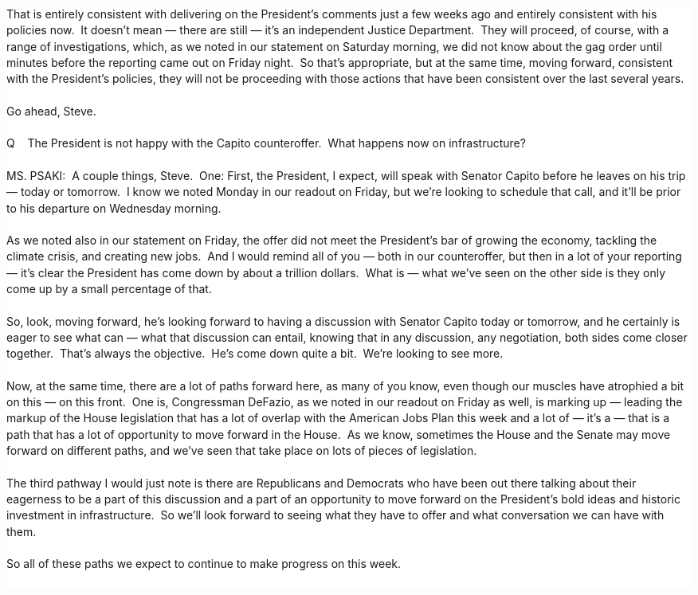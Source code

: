 That is entirely consistent with delivering on the President’s comments
just a few weeks ago and entirely consistent with his policies now.  It
doesn’t mean — there are still — it’s an independent Justice
Department.  They will proceed, of course, with a range of
investigations, which, as we noted in our statement on Saturday morning,
we did not know about the gag order until minutes before the reporting
came out on Friday night.  So that’s appropriate, but at the same time,
moving forward, consistent with the President’s policies, they will not
be proceeding with those actions that have been consistent over the last
several years.   
   
Go ahead, Steve.  
   
Q    The President is not happy with the Capito counteroffer.  What
happens now on infrastructure?  
   
MS. PSAKI:  A couple things, Steve.  One: First, the President, I
expect, will speak with Senator Capito before he leaves on his trip —
today or tomorrow.  I know we noted Monday in our readout on Friday, but
we’re looking to schedule that call, and it’ll be prior to his departure
on Wednesday morning.  
   
As we noted also in our statement on Friday, the offer did not meet the
President’s bar of growing the economy, tackling the climate crisis, and
creating new jobs.  And I would remind all of you — both in our
counteroffer, but then in a lot of your reporting — it’s clear the
President has come down by about a trillion dollars.  What is — what
we’ve seen on the other side is they only come up by a small percentage
of that.  
   
So, look, moving forward, he’s looking forward to having a discussion
with Senator Capito today or tomorrow, and he certainly is eager to see
what can — what that discussion can entail, knowing that in any
discussion, any negotiation, both sides come closer together.  That’s
always the objective.  He’s come down quite a bit.  We’re looking to see
more.   
   
Now, at the same time, there are a lot of paths forward here, as many of
you know, even though our muscles have atrophied a bit on this — on this
front.  One is, Congressman DeFazio, as we noted in our readout on
Friday as well, is marking up — leading the markup of the House
legislation that has a lot of overlap with the American Jobs Plan this
week and a lot of — it’s a — that is a path that has a lot of
opportunity to move forward in the House.  As we know, sometimes the
House and the Senate may move forward on different paths, and we’ve seen
that take place on lots of pieces of legislation.   
   
The third pathway I would just note is there are Republicans and
Democrats who have been out there talking about their eagerness to be a
part of this discussion and a part of an opportunity to move forward on
the President’s bold ideas and historic investment in infrastructure. 
So we’ll look forward to seeing what they have to offer and what
conversation we can have with them.   
   
So all of these paths we expect to continue to make progress on this
week.  
   